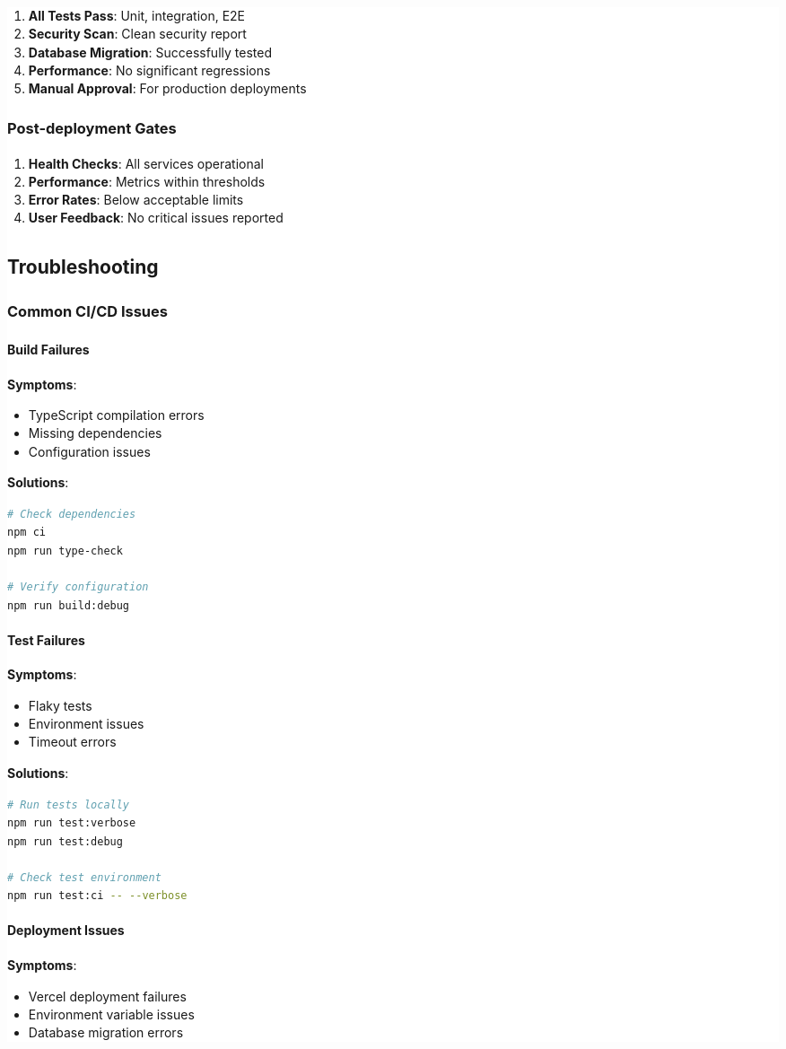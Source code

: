 1. **All Tests Pass**: Unit, integration, E2E
2. **Security Scan**: Clean security report
3. **Database Migration**: Successfully tested
4. **Performance**: No significant regressions
5. **Manual Approval**: For production deployments

### Post-deployment Gates

1. **Health Checks**: All services operational
2. **Performance**: Metrics within thresholds  
3. **Error Rates**: Below acceptable limits
4. **User Feedback**: No critical issues reported

## Troubleshooting

### Common CI/CD Issues

#### Build Failures

**Symptoms**:
- TypeScript compilation errors
- Missing dependencies
- Configuration issues

**Solutions**:
```bash
# Check dependencies
npm ci
npm run type-check

# Verify configuration
npm run build:debug
```

#### Test Failures

**Symptoms**:
- Flaky tests
- Environment issues
- Timeout errors

**Solutions**:
```bash
# Run tests locally
npm run test:verbose
npm run test:debug

# Check test environment
npm run test:ci -- --verbose
```

#### Deployment Issues

**Symptoms**:
- Vercel deployment failures
- Environment variable issues
- Database migration errors
